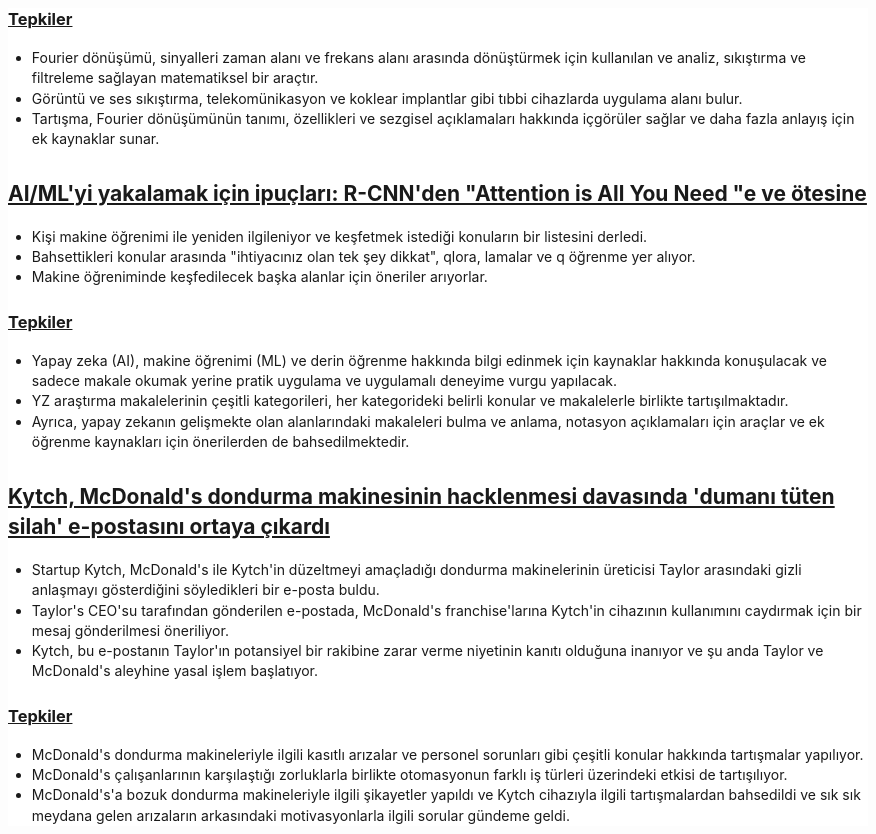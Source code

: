 ### [Tepkiler](https://news.ycombinator.com/item?id=38652794)

- Fourier dönüşümü, sinyalleri zaman alanı ve frekans alanı arasında dönüştürmek için kullanılan ve analiz, sıkıştırma ve filtreleme sağlayan matematiksel bir araçtır.
- Görüntü ve ses sıkıştırma, telekomünikasyon ve koklear implantlar gibi tıbbi cihazlarda uygulama alanı bulur.
- Tartışma, Fourier dönüşümünün tanımı, özellikleri ve sezgisel açıklamaları hakkında içgörüler sağlar ve daha fazla anlayış için ek kaynaklar sunar.

## [AI/ML'yi yakalamak için ipuçları: R-CNN'den "Attention is All You Need "e ve ötesine](https://news.ycombinator.com/item?id=38652736)

- Kişi makine öğrenimi ile yeniden ilgileniyor ve keşfetmek istediği konuların bir listesini derledi.
- Bahsettikleri konular arasında "ihtiyacınız olan tek şey dikkat", qlora, lamalar ve q öğrenme yer alıyor.
- Makine öğreniminde keşfedilecek başka alanlar için öneriler arıyorlar.

### [Tepkiler](https://news.ycombinator.com/item?id=38652736)

- Yapay zeka (AI), makine öğrenimi (ML) ve derin öğrenme hakkında bilgi edinmek için kaynaklar hakkında konuşulacak ve sadece makale okumak yerine pratik uygulama ve uygulamalı deneyime vurgu yapılacak.
- YZ araştırma makalelerinin çeşitli kategorileri, her kategorideki belirli konular ve makalelerle birlikte tartışılmaktadır.
- Ayrıca, yapay zekanın gelişmekte olan alanlarındaki makaleleri bulma ve anlama, notasyon açıklamaları için araçlar ve ek öğrenme kaynakları için önerilerden de bahsedilmektedir.

## [Kytch, McDonald's dondurma makinesinin hacklenmesi davasında 'dumanı tüten silah' e-postasını ortaya çıkardı](https://www.wired.com/story/kytch-taylor-mcdonalds-ice-cream-machine-smoking-gun/)

- Startup Kytch, McDonald's ile Kytch'in düzeltmeyi amaçladığı dondurma makinelerinin üreticisi Taylor arasındaki gizli anlaşmayı gösterdiğini söyledikleri bir e-posta buldu.
- Taylor's CEO'su tarafından gönderilen e-postada, McDonald's franchise'larına Kytch'in cihazının kullanımını caydırmak için bir mesaj gönderilmesi öneriliyor.
- Kytch, bu e-postanın Taylor'ın potansiyel bir rakibine zarar verme niyetinin kanıtı olduğuna inanıyor ve şu anda Taylor ve McDonald's aleyhine yasal işlem başlatıyor.

### [Tepkiler](https://news.ycombinator.com/item?id=38657192)

- McDonald's dondurma makineleriyle ilgili kasıtlı arızalar ve personel sorunları gibi çeşitli konular hakkında tartışmalar yapılıyor.
- McDonald's çalışanlarının karşılaştığı zorluklarla birlikte otomasyonun farklı iş türleri üzerindeki etkisi de tartışılıyor.
- McDonald's'a bozuk dondurma makineleriyle ilgili şikayetler yapıldı ve Kytch cihazıyla ilgili tartışmalardan bahsedildi ve sık sık meydana gelen arızaların arkasındaki motivasyonlarla ilgili sorular gündeme geldi.
